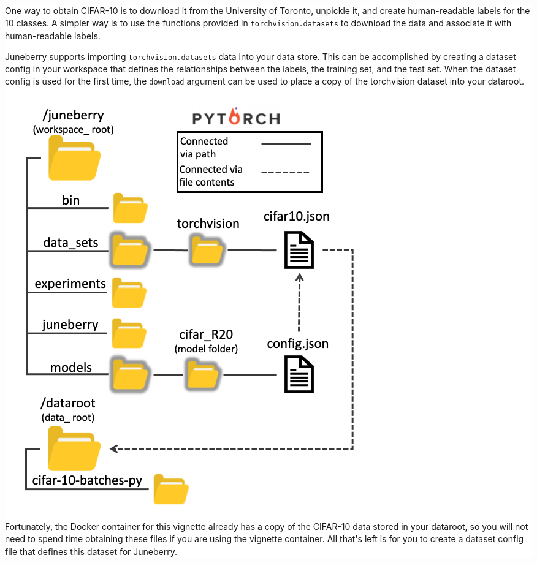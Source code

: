 One way to obtain CIFAR-10 is to download it from the University of Toronto, unpickle it, and create human-readable 
labels for the 10 classes. A simpler way is to use the functions provided in `torchvision.datasets` to download the 
data and associate it with human-readable labels. 

Juneberry supports importing `torchvision.datasets` data into your data store. This can be accomplished by creating a 
dataset config in your workspace that defines the relationships between the labels, the training set, and the test set. 
When the dataset config is used for the first time, the `download` argument can be used to place a copy of the 
torchvision dataset into your dataroot. 

![JB_FS](references/jb_cifar_torchvision_FS.PNG)

Fortunately, the Docker container for this vignette already has a copy of the CIFAR-10 data stored in your dataroot, 
so you will not need to spend time obtaining these files if you are using the vignette container. All that's left is 
for you to create a dataset config file that defines this dataset for Juneberry.
